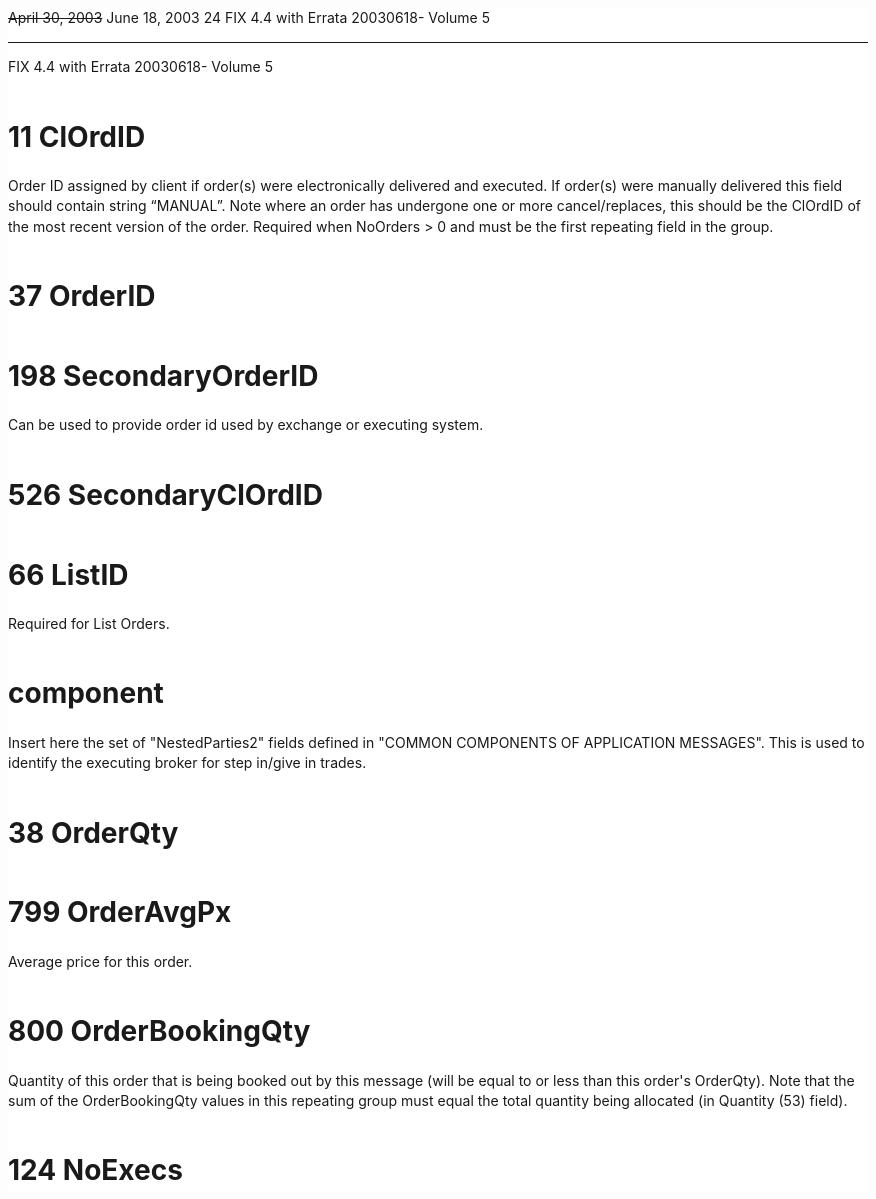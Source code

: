 ~~April 30, 2003~~ June 18, 2003 24 FIX 4.4 with Errata 20030618- Volume 5


---

FIX 4.4 with Errata 20030618- Volume 5

# 11 ClOrdID

Order ID assigned by client if order(s) were electronically delivered and executed. If order(s) were manually delivered this field should contain string “MANUAL”. Note where an order has undergone one or more cancel/replaces, this should be the ClOrdID of the most recent version of the order. Required when NoOrders > 0 and must be the first repeating field in the group.

# 37 OrderID

# 198 SecondaryOrderID

Can be used to provide order id used by exchange or executing system.

# 526 SecondaryClOrdID

# 66 ListID

Required for List Orders.

# component

Insert here the set of "NestedParties2" fields defined in "COMMON COMPONENTS OF APPLICATION MESSAGES". This is used to identify the executing broker for step in/give in trades.

# 38 OrderQty

# 799 OrderAvgPx

Average price for this order.

# 800 OrderBookingQty

Quantity of this order that is being booked out by this message (will be equal to or less than this order's OrderQty). Note that the sum of the OrderBookingQty values in this repeating group must equal the total quantity being allocated (in Quantity (53) field).

# 124 NoExecs
